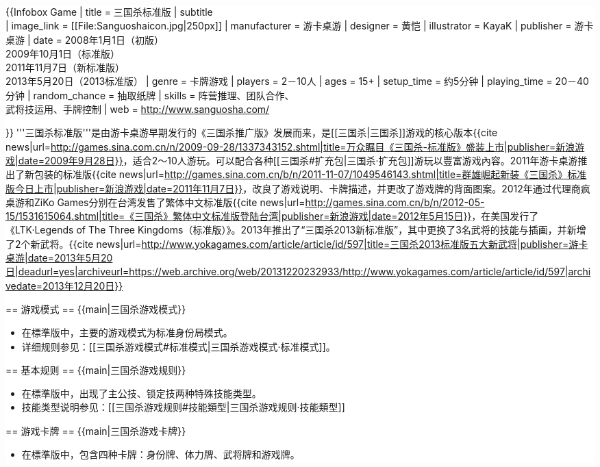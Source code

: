 {{Infobox Game
| title         = 三国杀标准版
| subtitle      
| image_link    = [[File:Sanguoshaicon.jpg|250px]]
| manufacturer  = 游卡桌游
| designer      = 黄恺
| illustrator   = KayaK
| publisher     = 游卡桌游
| date          = 2008年1月1日（初版）<br>2009年10月1日（标准版）<br>2011年11月7日（新标准版）<br>2013年5月20日（2013标准版）
| genre         = 卡牌游戏
| players       = 2－10人
| ages          = 15+
| setup_time    = 约5分钟
| playing_time  = 20－40分钟
| random_chance = 抽取纸牌
| skills        = 阵营推理、团队合作、<BR>武将技运用、手牌控制
| web           = http://www.sanguosha.com/

}}
'''三国杀标准版'''是由游卡桌游早期发行的《三国杀推广版》发展而来，是[[三国杀|三国杀]]游戏的核心版本<ref>{{cite news|url=http://games.sina.com.cn/n/2009-09-28/1337343152.shtml|title=万众瞩目《三国杀-标准版》盛装上市|publisher=新浪游戏|date=2009年9月28日}}</ref>，适合2～10人游玩。可以配合各种[[三国杀#扩充包|三国杀·扩充包]]游玩以豐富游戏內容。2011年游卡桌游推出了新包装的标准版<ref>{{cite news|url=http://games.sina.com.cn/b/n/2011-11-07/1049546143.shtml|title=群雄崛起新装《三国杀》标准版今日上市|publisher=新浪游戏|date=2011年11月7日}}</ref>，改良了游戏说明、卡牌描述，并更改了游戏牌的背面图案。2012年通过代理商疯桌游和ZiKo Games分别在台湾发售了繁体中文标准版<ref>{{cite news|url=http://games.sina.com.cn/b/n/2012-05-15/1531615064.shtml|title=《三国杀》繁体中文标准版登陆台湾|publisher=新浪游戏|date=2012年5月15日}}</ref>，在美国发行了《LTK·Legends of The Three Kingdoms（标准版）》。2013年推出了“三国杀2013新标准版”，其中更换了3名武将的技能与插画，并新增了2个新武将。<ref>{{cite news|url=http://www.yokagames.com/article/article/id/597|title=三国杀2013标准版五大新武将|publisher=游卡桌游|date=2013年5月20日|deadurl=yes|archiveurl=https://web.archive.org/web/20131220232933/http://www.yokagames.com/article/article/id/597|archivedate=2013年12月20日}}</ref>

== 游戏模式 ==
{{main|三国杀游戏模式}}
* 在標準版中，主要的游戏模式为标准身份局模式。
* 详细规则参见：[[三国杀游戏模式#标准模式|三国杀游戏模式·标准模式]]。

== 基本规则 ==
{{main|三国杀游戏规则}}
* 在標準版中，出现了主公技、锁定技两种特殊技能类型。
* 技能类型说明参见：[[三国杀游戏规则#技能類型|三国杀游戏规则·技能類型]]

== 游戏卡牌 ==
{{main|三国杀游戏卡牌}}
* 在標準版中，包含四种卡牌：身份牌、体力牌、武将牌和游戏牌。

